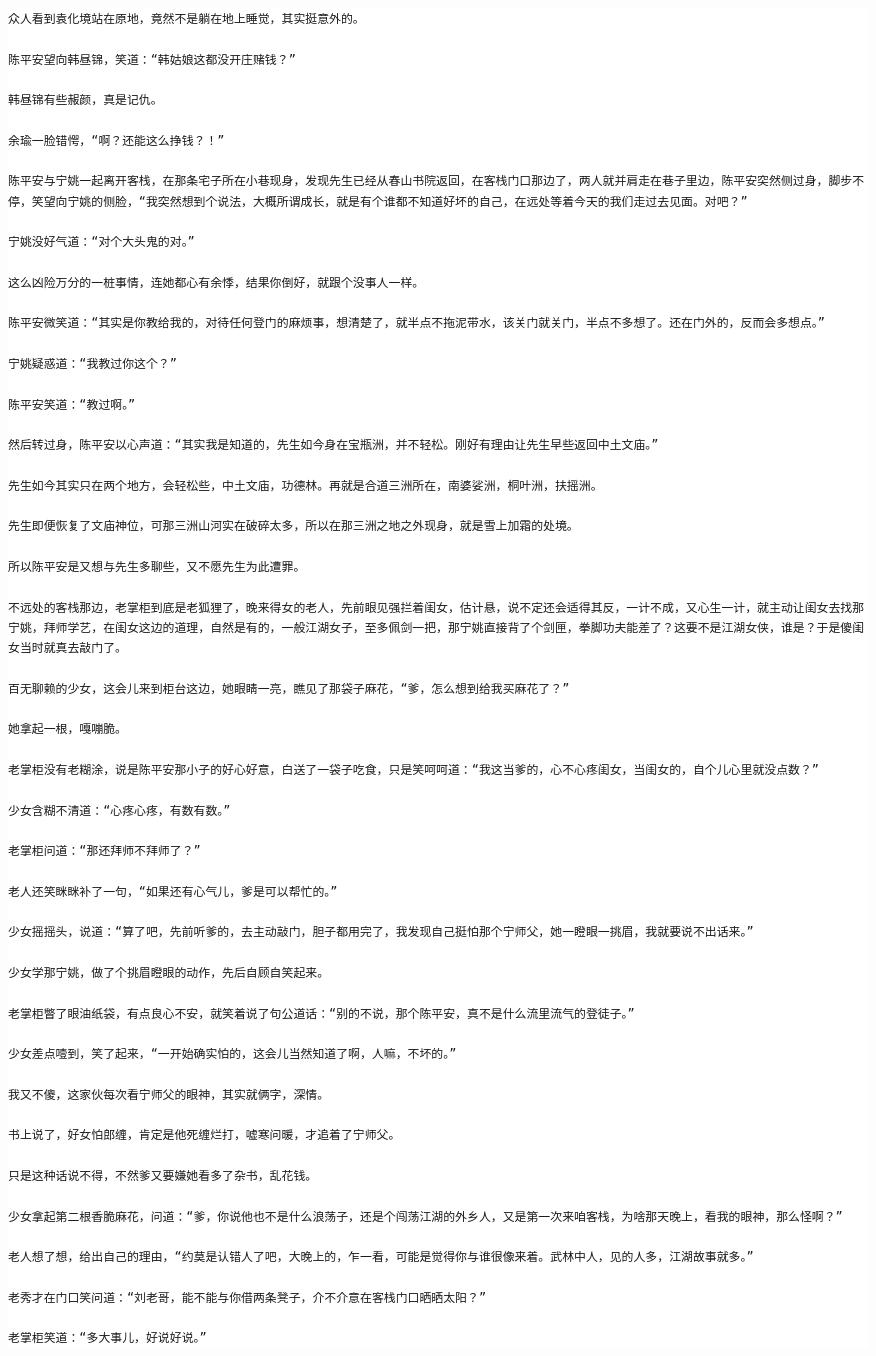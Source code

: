     众人看到袁化境站在原地，竟然不是躺在地上睡觉，其实挺意外的。

    陈平安望向韩昼锦，笑道：“韩姑娘这都没开庄赌钱？”

    韩昼锦有些赧颜，真是记仇。

    余瑜一脸错愕，“啊？还能这么挣钱？！”

    陈平安与宁姚一起离开客栈，在那条宅子所在小巷现身，发现先生已经从春山书院返回，在客栈门口那边了，两人就并肩走在巷子里边，陈平安突然侧过身，脚步不停，笑望向宁姚的侧脸，“我突然想到个说法，大概所谓成长，就是有个谁都不知道好坏的自己，在远处等着今天的我们走过去见面。对吧？”

    宁姚没好气道：“对个大头鬼的对。”

    这么凶险万分的一桩事情，连她都心有余悸，结果你倒好，就跟个没事人一样。

    陈平安微笑道：“其实是你教给我的，对待任何登门的麻烦事，想清楚了，就半点不拖泥带水，该关门就关门，半点不多想了。还在门外的，反而会多想点。”

    宁姚疑惑道：“我教过你这个？”

    陈平安笑道：“教过啊。”

    然后转过身，陈平安以心声道：“其实我是知道的，先生如今身在宝瓶洲，并不轻松。刚好有理由让先生早些返回中土文庙。”

    先生如今其实只在两个地方，会轻松些，中土文庙，功德林。再就是合道三洲所在，南婆娑洲，桐叶洲，扶摇洲。

    先生即便恢复了文庙神位，可那三洲山河实在破碎太多，所以在那三洲之地之外现身，就是雪上加霜的处境。

    所以陈平安是又想与先生多聊些，又不愿先生为此遭罪。

    不远处的客栈那边，老掌柜到底是老狐狸了，晚来得女的老人，先前眼见强拦着闺女，估计悬，说不定还会适得其反，一计不成，又心生一计，就主动让闺女去找那宁姚，拜师学艺，在闺女这边的道理，自然是有的，一般江湖女子，至多佩剑一把，那宁姚直接背了个剑匣，拳脚功夫能差了？这要不是江湖女侠，谁是？于是傻闺女当时就真去敲门了。

    百无聊赖的少女，这会儿来到柜台这边，她眼睛一亮，瞧见了那袋子麻花，“爹，怎么想到给我买麻花了？”

    她拿起一根，嘎嘣脆。

    老掌柜没有老糊涂，说是陈平安那小子的好心好意，白送了一袋子吃食，只是笑呵呵道：“我这当爹的，心不心疼闺女，当闺女的，自个儿心里就没点数？”

    少女含糊不清道：“心疼心疼，有数有数。”

    老掌柜问道：“那还拜师不拜师了？”

    老人还笑眯眯补了一句，“如果还有心气儿，爹是可以帮忙的。”

    少女摇摇头，说道：“算了吧，先前听爹的，去主动敲门，胆子都用完了，我发现自己挺怕那个宁师父，她一瞪眼一挑眉，我就要说不出话来。”

    少女学那宁姚，做了个挑眉瞪眼的动作，先后自顾自笑起来。

    老掌柜瞥了眼油纸袋，有点良心不安，就笑着说了句公道话：“别的不说，那个陈平安，真不是什么流里流气的登徒子。”

    少女差点噎到，笑了起来，“一开始确实怕的，这会儿当然知道了啊，人嘛，不坏的。”

    我又不傻，这家伙每次看宁师父的眼神，其实就俩字，深情。

    书上说了，好女怕郎缠，肯定是他死缠烂打，嘘寒问暖，才追着了宁师父。

    只是这种话说不得，不然爹又要嫌她看多了杂书，乱花钱。

    少女拿起第二根香脆麻花，问道：“爹，你说他也不是什么浪荡子，还是个闯荡江湖的外乡人，又是第一次来咱客栈，为啥那天晚上，看我的眼神，那么怪啊？”

    老人想了想，给出自己的理由，“约莫是认错人了吧，大晚上的，乍一看，可能是觉得你与谁很像来着。武林中人，见的人多，江湖故事就多。”

    老秀才在门口笑问道：“刘老哥，能不能与你借两条凳子，介不介意在客栈门口晒晒太阳？”

    老掌柜笑道：“多大事儿，好说好说。”
